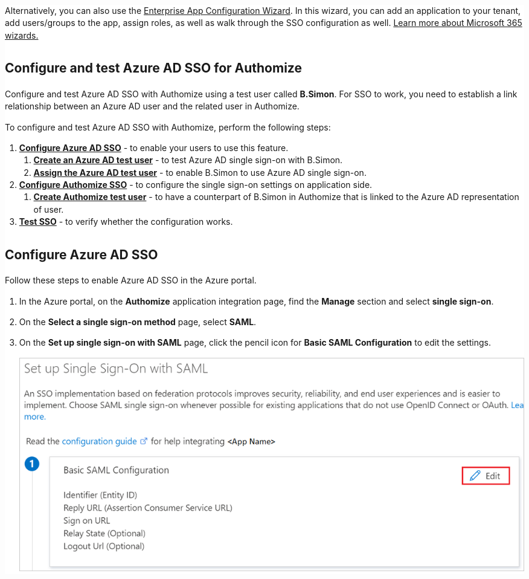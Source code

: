  Alternatively, you can also use the [Enterprise App Configuration Wizard](https://portal.office.com/AdminPortal/home?Q=Docs#/azureadappintegration). In this wizard, you can add an application to your tenant, add users/groups to the app, assign roles, as well as walk through the SSO configuration as well. [Learn more about Microsoft 365 wizards.](/microsoft-365/admin/misc/azure-ad-setup-guides)

## Configure and test Azure AD SSO for Authomize

Configure and test Azure AD SSO with Authomize using a test user called **B.Simon**. For SSO to work, you need to establish a link relationship between an Azure AD user and the related user in Authomize.

To configure and test Azure AD SSO with Authomize, perform the following steps:

1. **[Configure Azure AD SSO](#configure-azure-ad-sso)** - to enable your users to use this feature.
    1. **[Create an Azure AD test user](#create-an-azure-ad-test-user)** - to test Azure AD single sign-on with B.Simon.
    1. **[Assign the Azure AD test user](#assign-the-azure-ad-test-user)** - to enable B.Simon to use Azure AD single sign-on.
1. **[Configure Authomize SSO](#configure-authomize-sso)** - to configure the single sign-on settings on application side.
    1. **[Create Authomize test user](#create-authomize-test-user)** - to have a counterpart of B.Simon in Authomize that is linked to the Azure AD representation of user.
1. **[Test SSO](#test-sso)** - to verify whether the configuration works.

## Configure Azure AD SSO

Follow these steps to enable Azure AD SSO in the Azure portal.

1. In the Azure portal, on the **Authomize** application integration page, find the **Manage** section and select **single sign-on**.
1. On the **Select a single sign-on method** page, select **SAML**.
1. On the **Set up single sign-on with SAML** page, click the pencil icon for **Basic SAML Configuration** to edit the settings.

   ![Screenshot shows to edit Basic SAML Configuration.](common/edit-urls.png "Basic Configuration")
